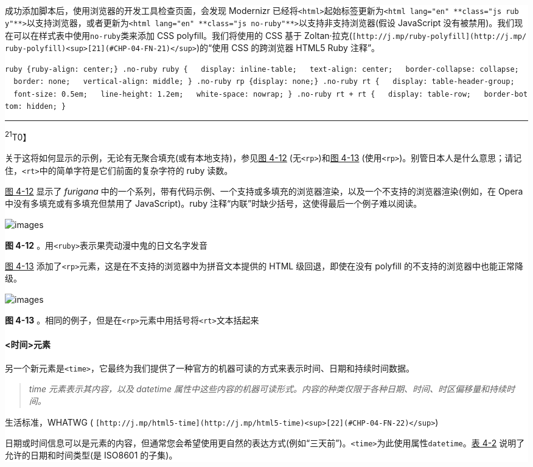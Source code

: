 成功添加脚本后，使用浏览器的开发工具检查页面，会发现 Modernizr 已经将`<html>`起始标签更新为`<html lang="en" **class="js ruby"**>`以支持浏览器，或者更新为`<html lang="en" **class="js no-ruby"**>`以支持非支持浏览器(假设 JavaScript 没有被禁用)。我们现在可以在样式表中使用`no-ruby`类来添加 CSS polyfill。我们将使用的 CSS 基于 Zoltan·拉克(`[http://j.mp/ruby-polyfill](http://j.mp/ruby-polyfill)<sup>[21](#CHP-04-FN-21)</sup>`)的“使用 CSS 的跨浏览器 HTML5 Ruby 注释”。

`ruby {ruby-align: center;}
.no-ruby ruby {
  display: inline-table;
  text-align: center;
  border-collapse: collapse;
  border: none;
  vertical-align: middle;
}
.no-ruby rp {display: none;}
.no-ruby rt {
  display: table-header-group;
  font-size: 0.5em;
  line-height: 1.2em;
  white-space: nowrap;
}
.no-ruby rt + rt {
  display: table-row;
  border-bottom: hidden;
}`

__________

<sup>21</sup>T0】

关于这将如何显示的示例，无论有无聚合填充(或有本地支持)，参见[图 4-12](#fig_4_12) (无`<rp>`)和[图 4-13](#fig_4_13) (使用`<rp>`)。别管日本人是什么意思；请记住，`<rt>`中的简单字符是它们前面的复杂字符的 ruby 读数。

[图 4-12](#fig_4_12) 显示了 *furigana* 中的一个系列，带有代码示例、一个支持或多填充的浏览器渲染，以及一个不支持的浏览器渲染(例如，在 Opera 中没有多填充或有多填充但禁用了 JavaScript)。ruby 注释“内联”时缺少括号，这使得最后一个例子难以阅读。

![images](images/9781430228745_Fig04-12.jpg)

**图 4-12** 。用`<ruby>`表示果壳动漫中鬼的日文名字发音

[图 4-13](#fig_4_13) 添加了`<rp>`元素，这是在不支持的浏览器中为拼音文本提供的 HTML 级回退，即使在没有 polyfill 的不支持的浏览器中也能正常降级。

![images](images/9781430228745_Fig04-13.jpg)

**图 4-13** 。相同的例子，但是在`<rp>`元素中用括号将`<rt>`文本括起来

#### <时间>元素

另一个新元素是`<time>`，它最终为我们提供了一种官方的机器可读的方式来表示时间、日期和持续时间数据。

> *time 元素表示其内容，以及 datetime 属性中这些内容的机器可读形式。内容的种类仅限于各种日期、时间、时区偏移量和持续时间。*

生活标准，WHATWG ( `[http://j.mp/html5-time](http://j.mp/html5-time)<sup>[22](#CHP-04-FN-22)</sup>`)

日期或时间信息可以是元素的内容，但通常您会希望使用更自然的表达方式(例如“三天前”)。`<time>`为此使用属性`datetime`。[表 4-2](#tab_4_2) 说明了允许的日期和时间类型(是 ISO8601 的子集)。
